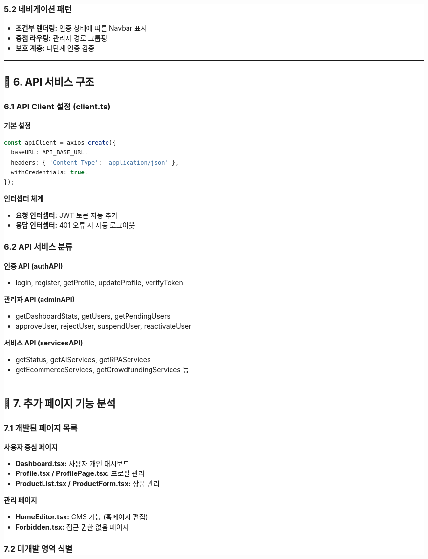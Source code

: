 ### 5.2 네비게이션 패턴
- **조건부 렌더링:** 인증 상태에 따른 Navbar 표시
- **중첩 라우팅:** 관리자 경로 그룹핑
- **보호 계층:** 다단계 인증 검증

---

## 📁 6. API 서비스 구조

### 6.1 API Client 설정 (client.ts)

**기본 설정**
```typescript
const apiClient = axios.create({
  baseURL: API_BASE_URL,
  headers: { 'Content-Type': 'application/json' },
  withCredentials: true,
});
```

**인터셉터 체계**
- **요청 인터셉터:** JWT 토큰 자동 추가
- **응답 인터셉터:** 401 오류 시 자동 로그아웃

### 6.2 API 서비스 분류

**인증 API (authAPI)**
- login, register, getProfile, updateProfile, verifyToken

**관리자 API (adminAPI)**
- getDashboardStats, getUsers, getPendingUsers
- approveUser, rejectUser, suspendUser, reactivateUser

**서비스 API (servicesAPI)**
- getStatus, getAIServices, getRPAServices
- getEcommerceServices, getCrowdfundingServices 등

---

## 📱 7. 추가 페이지 기능 분석

### 7.1 개발된 페이지 목록

**사용자 중심 페이지**
- **Dashboard.tsx:** 사용자 개인 대시보드
- **Profile.tsx / ProfilePage.tsx:** 프로필 관리
- **ProductList.tsx / ProductForm.tsx:** 상품 관리

**관리 페이지**
- **HomeEditor.tsx:** CMS 기능 (홈페이지 편집)
- **Forbidden.tsx:** 접근 권한 없음 페이지

### 7.2 미개발 영역 식별
